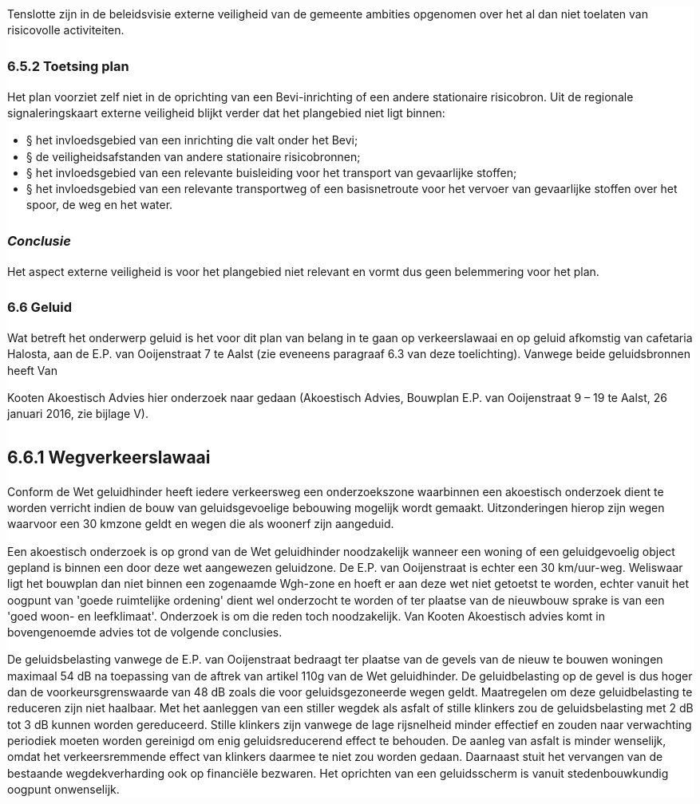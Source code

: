 Tenslotte zijn in de beleidsvisie externe veiligheid van de gemeente ambities opgenomen over het al dan niet toelaten van risicovolle activiteiten.

### **6.5.2 Toetsing plan**

Het plan voorziet zelf niet in de oprichting van een Bevi-inrichting of een andere stationaire risicobron. Uit de regionale signaleringskaart externe veiligheid blijkt verder dat het plangebied niet ligt binnen:

- § het invloedsgebied van een inrichting die valt onder het Bevi;
- § de veiligheidsafstanden van andere stationaire risicobronnen;
- § het invloedsgebied van een relevante buisleiding voor het transport van gevaarlijke stoffen;
- § het invloedsgebied van een relevante transportweg of een basisnetroute voor het vervoer van gevaarlijke stoffen over het spoor, de weg en het water.

### *Conclusie*

Het aspect externe veiligheid is voor het plangebied niet relevant en vormt dus geen belemmering voor het plan.

### **6.6 Geluid**

Wat betreft het onderwerp geluid is het voor dit plan van belang in te gaan op verkeerslawaai en op geluid afkomstig van cafetaria Halosta, aan de E.P. van Ooijenstraat 7 te Aalst (zie eveneens paragraaf 6.3 van deze toelichting). Vanwege beide geluidsbronnen heeft Van

Kooten Akoestisch Advies hier onderzoek naar gedaan (Akoestisch Advies, Bouwplan E.P. van Ooijenstraat 9 – 19 te Aalst, 26 januari 2016, zie bijlage V).

## **6.6.1 Wegverkeerslawaai**

Conform de Wet geluidhinder heeft iedere verkeersweg een onderzoekszone waarbinnen een akoestisch onderzoek dient te worden verricht indien de bouw van geluidsgevoelige bebouwing mogelijk wordt gemaakt. Uitzonderingen hierop zijn wegen waarvoor een 30 kmzone geldt en wegen die als woonerf zijn aangeduid.

Een akoestisch onderzoek is op grond van de Wet geluidhinder noodzakelijk wanneer een woning of een geluidgevoelig object gepland is binnen een door deze wet aangewezen geluidzone. De E.P. van Ooijenstraat is echter een 30 km/uur-weg. Weliswaar ligt het bouwplan dan niet binnen een zogenaamde Wgh-zone en hoeft er aan deze wet niet getoetst te worden, echter vanuit het oogpunt van 'goede ruimtelijke ordening' dient wel onderzocht te worden of ter plaatse van de nieuwbouw sprake is van een 'goed woon- en leefklimaat'. Onderzoek is om die reden toch noodzakelijk. Van Kooten Akoestisch advies komt in bovengenoemde advies tot de volgende conclusies.

De geluidsbelasting vanwege de E.P. van Ooijenstraat bedraagt ter plaatse van de gevels van de nieuw te bouwen woningen maximaal 54 dB na toepassing van de aftrek van artikel 110g van de Wet geluidhinder. De geluidbelasting op de gevel is dus hoger dan de voorkeursgrenswaarde van 48 dB zoals die voor geluidsgezoneerde wegen geldt. Maatregelen om deze geluidbelasting te reduceren zijn niet haalbaar. Met het aanleggen van een stiller wegdek als asfalt of stille klinkers zou de geluidsbelasting met 2 dB tot 3 dB kunnen worden gereduceerd. Stille klinkers zijn vanwege de lage rijsnelheid minder effectief en zouden naar verwachting periodiek moeten worden gereinigd om enig geluidsreducerend effect te behouden. De aanleg van asfalt is minder wenselijk, omdat het verkeersremmende effect van klinkers daarmee te niet zou worden gedaan. Daarnaast stuit het vervangen van de bestaande wegdekverharding ook op financiële bezwaren. Het oprichten van een geluidsscherm is vanuit stedenbouwkundig oogpunt onwenselijk.
